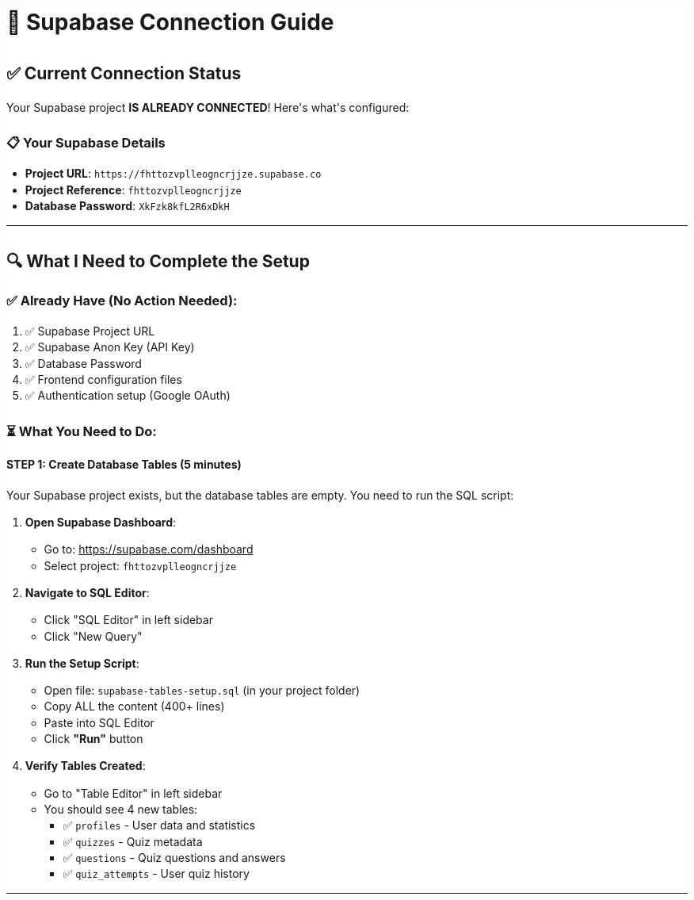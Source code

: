 # 🔌 Supabase Connection Guide

## ✅ Current Connection Status

Your Supabase project **IS ALREADY CONNECTED**! Here's what's configured:

### 📋 Your Supabase Details
- **Project URL**: `https://fhttozvplleogncrjjze.supabase.co`
- **Project Reference**: `fhttozvplleogncrjjze`
- **Database Password**: `XkFzk8kfL2R6xDkH`

---

## 🔍 What I Need to Complete the Setup

### ✅ Already Have (No Action Needed):
1. ✅ Supabase Project URL
2. ✅ Supabase Anon Key (API Key)
3. ✅ Database Password
4. ✅ Frontend configuration files
5. ✅ Authentication setup (Google OAuth)

### ⏳ What You Need to Do:

#### **STEP 1: Create Database Tables** (5 minutes)
Your Supabase project exists, but the database tables are empty. You need to run the SQL script:

1. **Open Supabase Dashboard**:
   - Go to: https://supabase.com/dashboard
   - Select project: `fhttozvplleogncrjjze`

2. **Navigate to SQL Editor**:
   - Click "SQL Editor" in left sidebar
   - Click "New Query"

3. **Run the Setup Script**:
   - Open file: `supabase-tables-setup.sql` (in your project folder)
   - Copy ALL the content (400+ lines)
   - Paste into SQL Editor
   - Click **"Run"** button

4. **Verify Tables Created**:
   - Go to "Table Editor" in left sidebar
   - You should see 4 new tables:
     - ✅ `profiles` - User data and statistics
     - ✅ `quizzes` - Quiz metadata
     - ✅ `questions` - Quiz questions and answers
     - ✅ `quiz_attempts` - User quiz history

---
